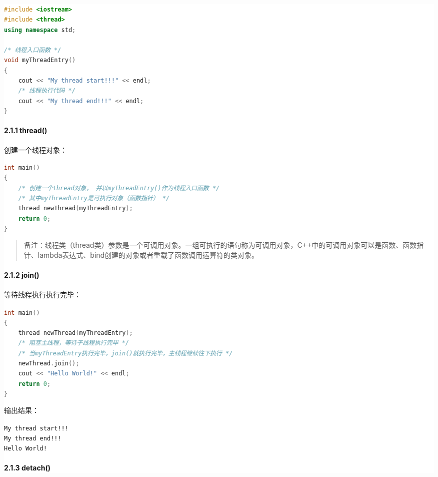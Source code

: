 ```cpp
#include <iostream>
#include <thread>
using namespace std;

/* 线程入口函数 */
void myThreadEntry()
{
	cout << "My thread start!!!" << endl;
	/* 线程执行代码 */
	cout << "My thread end!!!" << endl;
}
```

#### 2.1.1 thread()

创建一个线程对象：

```cpp
int main()
{
	/* 创建一个thread对象， 并以myThreadEntry()作为线程入口函数 */
	/* 其中myThreadEntry是可执行对象（函数指针） */
    thread newThread(myThreadEntry);
    return 0;
}
```

> 备注：线程类（thread类）参数是一个可调用对象。一组可执行的语句称为可调用对象，C++中的可调用对象可以是函数、函数指针、lambda表达式、bind创建的对象或者重载了函数调用运算符的类对象。

#### 2.1.2 join()

等待线程执行执行完毕：

```cpp
int main()
{
    thread newThread(myThreadEntry);
    /* 阻塞主线程，等待子线程执行完毕 */
	/* 当myThreadEntry执行完毕，join()就执行完毕，主线程继续往下执行 */
	newThread.join();
	cout << "Hello World!" << endl;
    return 0;
}
```

输出结果：

```bash
My thread start!!!
My thread end!!!
Hello World!
```

#### 2.1.3 detach()
